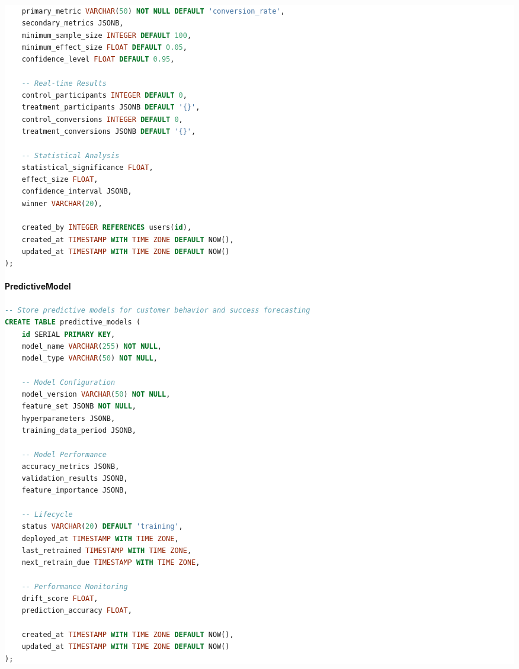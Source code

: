 ```sql
    primary_metric VARCHAR(50) NOT NULL DEFAULT 'conversion_rate',
    secondary_metrics JSONB,
    minimum_sample_size INTEGER DEFAULT 100,
    minimum_effect_size FLOAT DEFAULT 0.05,
    confidence_level FLOAT DEFAULT 0.95,
    
    -- Real-time Results
    control_participants INTEGER DEFAULT 0,
    treatment_participants JSONB DEFAULT '{}',
    control_conversions INTEGER DEFAULT 0,
    treatment_conversions JSONB DEFAULT '{}',
    
    -- Statistical Analysis
    statistical_significance FLOAT,
    effect_size FLOAT,
    confidence_interval JSONB,
    winner VARCHAR(20),
    
    created_by INTEGER REFERENCES users(id),
    created_at TIMESTAMP WITH TIME ZONE DEFAULT NOW(),
    updated_at TIMESTAMP WITH TIME ZONE DEFAULT NOW()
);
```

#### **PredictiveModel**
```sql
-- Store predictive models for customer behavior and success forecasting
CREATE TABLE predictive_models (
    id SERIAL PRIMARY KEY,
    model_name VARCHAR(255) NOT NULL,
    model_type VARCHAR(50) NOT NULL,
    
    -- Model Configuration
    model_version VARCHAR(50) NOT NULL,
    feature_set JSONB NOT NULL,
    hyperparameters JSONB,
    training_data_period JSONB,
    
    -- Model Performance
    accuracy_metrics JSONB,
    validation_results JSONB,
    feature_importance JSONB,
    
    -- Lifecycle
    status VARCHAR(20) DEFAULT 'training',
    deployed_at TIMESTAMP WITH TIME ZONE,
    last_retrained TIMESTAMP WITH TIME ZONE,
    next_retrain_due TIMESTAMP WITH TIME ZONE,
    
    -- Performance Monitoring
    drift_score FLOAT,
    prediction_accuracy FLOAT,
    
    created_at TIMESTAMP WITH TIME ZONE DEFAULT NOW(),
    updated_at TIMESTAMP WITH TIME ZONE DEFAULT NOW()
);
```
